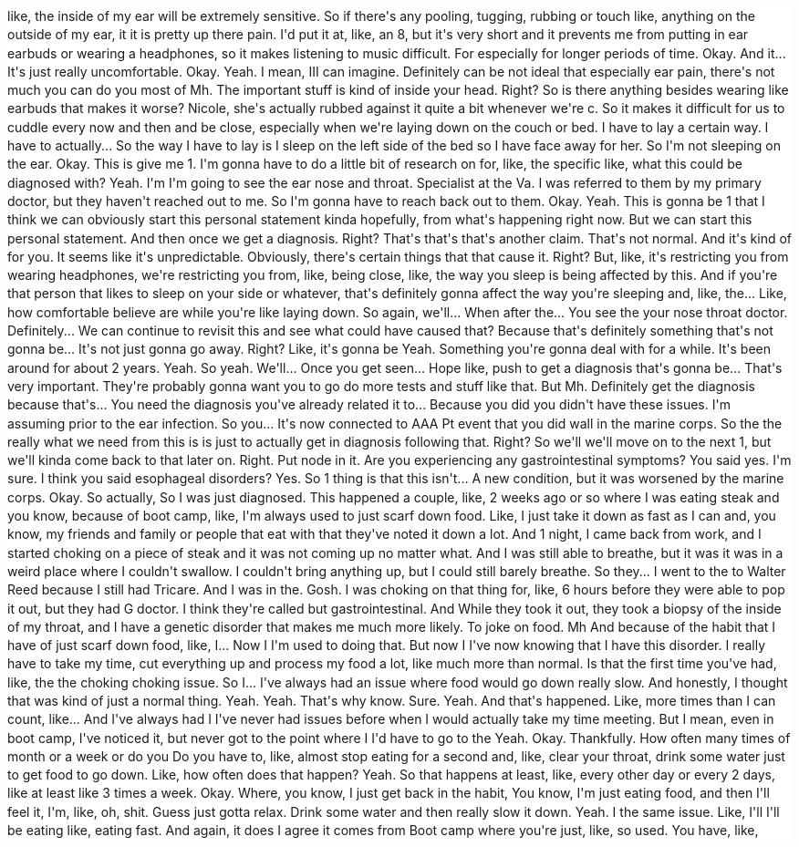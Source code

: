like, the inside of my ear will be extremely sensitive. So if there's any pooling, tugging, rubbing or touch like, anything on the outside of my ear, it it is pretty up there pain. I'd put it at, like, an 8, but it's very short and it prevents me from putting in ear earbuds or wearing a headphones, so it makes listening to music difficult. For especially for longer periods of time. Okay. And it... It's just really uncomfortable. Okay. Yeah. I mean, III can imagine. Definitely can be not ideal that especially ear pain, there's not much you can do you most of Mh. The important stuff is kind of inside your head. Right? So is there anything besides wearing like earbuds that makes it worse? Nicole, she's actually rubbed against it quite a bit whenever we're c. So it makes it difficult for us to cuddle every now and then and be close, especially when we're laying down on the couch or bed. I have to lay a certain way. I have to actually... So the way I have to lay is I sleep on the left side of the bed so I have face away for her. So I'm not sleeping on the ear. Okay. This is give me 1. I'm gonna have to do a little bit of research on for, like, the specific like, what this could be diagnosed with? Yeah. I'm I'm going to see the ear nose and throat. Specialist at the Va. I was referred to them by my primary doctor, but they haven't reached out to me. So I'm gonna have to reach back out to them. Okay. Yeah. This is gonna be 1 that I think we can obviously start this personal statement kinda hopefully, from what's happening right now. But we can start this personal statement. And then once we get a diagnosis. Right? That's that's that's another claim. That's not normal. And it's kind of for you. It seems like it's unpredictable. Obviously, there's certain things that that cause it. Right? But, like, it's restricting you from wearing headphones, we're restricting you from, like, being close, like, the way you sleep is being affected by this. And if you're that person that likes to sleep on your side or whatever, that's definitely gonna affect the way you're sleeping and, like, the... Like, how comfortable believe are while you're like laying down. So again, we'll... When after the... You see the your nose throat doctor. Definitely... We can continue to revisit this and see what could have caused that? Because that's definitely something that's not gonna be... It's not just gonna go away. Right? Like, it's gonna be Yeah. Something you're gonna deal with for a while. It's been around for about 2 years. Yeah. So yeah. We'll... Once you get seen... Hope like, push to get a diagnosis that's gonna be... That's very important. They're probably gonna want you to go do more tests and stuff like that. But Mh. Definitely get the diagnosis because that's... You need the diagnosis you've already related it to... Because you did you didn't have these issues. I'm assuming prior to the ear infection. So you... It's now connected to AAA Pt event that you did wall in the marine corps. So the the really what we need from this is is just to actually get in diagnosis following that. Right? So we'll we'll move on to the next 1, but we'll kinda come back to that later on. Right. Put node in it. Are you experiencing any gastrointestinal symptoms? You said yes. I'm sure. I think you said esophageal disorders? Yes. So 1 thing is that this isn't... A new condition, but it was worsened by the marine corps. Okay. So actually, So I was just diagnosed. This happened a couple, like, 2 weeks ago or so where I was eating steak and you know, because of boot camp, like, I'm always used to just scarf down food. Like, I just take it down as fast as I can and, you know, my friends and family or people that eat with that they've noted it down a lot. And 1 night, I came back from work, and I started choking on a piece of steak and it was not coming up no matter what. And I was still able to breathe, but it was it was in a weird place where I couldn't swallow. I couldn't bring anything up, but I could still barely breathe. So they... I went to the to Walter Reed because I still had Tricare. And I was in the. Gosh. I was choking on that thing for, like, 6 hours before they were able to pop it out, but they had G doctor. I think they're called but gastrointestinal. And While they took it out, they took a biopsy of the inside of my throat, and I have a genetic disorder that makes me much more likely. To joke on food. Mh And because of the habit that I have of just scarf down food, like, I... Now I I'm used to doing that. But now I I've now knowing that I have this disorder. I really have to take my time, cut everything up and process my food a lot, like much more than normal. Is that the first time you've had, like, the the choking choking issue. So I... I've always had an issue where food would go down really slow. And honestly, I thought that was kind of just a normal thing. Yeah. Yeah. That's why know. Sure. Yeah. And that's happened. Like, more times than I can count, like... And I've always had I I've never had issues before when I would actually take my time meeting. But I mean, even in boot camp, I've noticed it, but never got to the point where I I'd have to go to the Yeah. Okay. Thankfully. How often many times of month or a week or do you Do you have to, like, almost stop eating for a second and, like, clear your throat, drink some water just to get food to go down. Like, how often does that happen? Yeah. So that happens at least, like, every other day or every 2 days, like at least like 3 times a week. Okay. Where, you know, I just get back in the habit, You know, I'm just eating food, and then I'll feel it, I'm, like, oh, shit. Guess just gotta relax. Drink some water and then really slow it down. Yeah. I the same issue. Like, I'll I'll be eating like, eating fast. And again, it does I agree it comes from Boot camp where you're just, like, so used. You have, like,